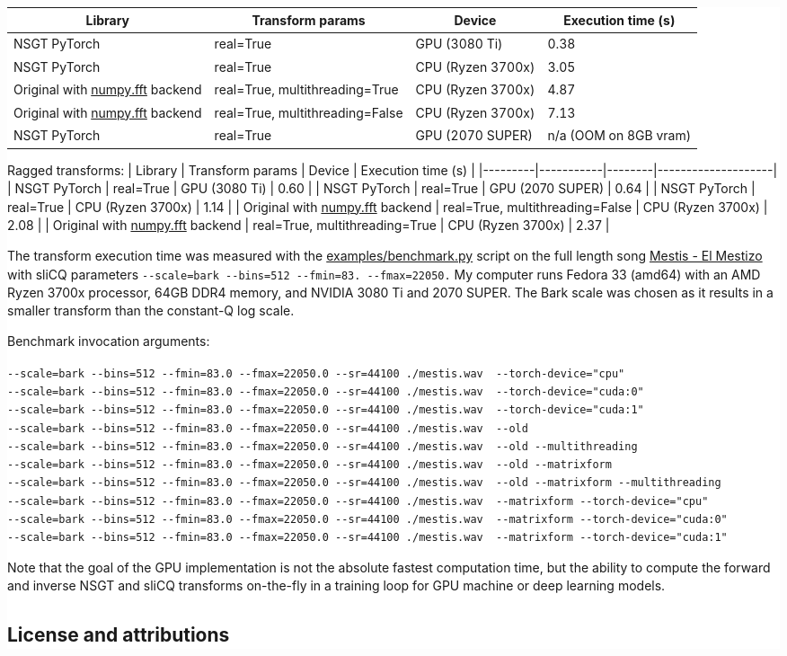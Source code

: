 | Library | Transform params | Device | Execution time (s) |
|---------|-----------|--------|--------------------|
| NSGT PyTorch | real=True | GPU (3080 Ti) | 0.38 |
| NSGT PyTorch | real=True | CPU (Ryzen 3700x) | 3.05 |
| Original with [numpy.fft](https://numpy.org/doc/stable/reference/routines.fft.html) backend | real=True, multithreading=True | CPU (Ryzen 3700x) | 4.87 |
| Original with [numpy.fft](https://numpy.org/doc/stable/reference/routines.fft.html) backend | real=True, multithreading=False | CPU (Ryzen 3700x) | 7.13 |
| NSGT PyTorch | real=True | GPU (2070 SUPER) | n/a (OOM on 8GB vram) |

Ragged transforms:
| Library | Transform params | Device | Execution time (s) |
|---------|-----------|--------|--------------------|
| NSGT PyTorch | real=True | GPU (3080 Ti) | 0.60 |
| NSGT PyTorch | real=True | GPU (2070 SUPER) | 0.64 |
| NSGT PyTorch | real=True | CPU (Ryzen 3700x) | 1.14 |
| Original with [numpy.fft](https://numpy.org/doc/stable/reference/routines.fft.html) backend | real=True, multithreading=False | CPU (Ryzen 3700x) | 2.08 |
| Original with [numpy.fft](https://numpy.org/doc/stable/reference/routines.fft.html) backend | real=True, multithreading=True | CPU (Ryzen 3700x) | 2.37 |

The transform execution time was measured with the [examples/benchmark.py](https://github.com/sevagh/nsgt/blob/torch/examples/benchmarks.py) script on the full length song [Mestis - El Mestizo](https://www.youtube.com/watch?v=0kn2doStfp4) with sliCQ parameters `--scale=bark --bins=512 --fmin=83. --fmax=22050.` My computer runs Fedora 33 (amd64) with an AMD Ryzen 3700x processor, 64GB DDR4 memory, and NVIDIA 3080 Ti and 2070 SUPER. The Bark scale was chosen as it results in a smaller transform than the constant-Q log scale.

Benchmark invocation arguments:
```
--scale=bark --bins=512 --fmin=83.0 --fmax=22050.0 --sr=44100 ./mestis.wav  --torch-device="cpu"
--scale=bark --bins=512 --fmin=83.0 --fmax=22050.0 --sr=44100 ./mestis.wav  --torch-device="cuda:0"
--scale=bark --bins=512 --fmin=83.0 --fmax=22050.0 --sr=44100 ./mestis.wav  --torch-device="cuda:1"
--scale=bark --bins=512 --fmin=83.0 --fmax=22050.0 --sr=44100 ./mestis.wav  --old
--scale=bark --bins=512 --fmin=83.0 --fmax=22050.0 --sr=44100 ./mestis.wav  --old --multithreading
--scale=bark --bins=512 --fmin=83.0 --fmax=22050.0 --sr=44100 ./mestis.wav  --old --matrixform
--scale=bark --bins=512 --fmin=83.0 --fmax=22050.0 --sr=44100 ./mestis.wav  --old --matrixform --multithreading
--scale=bark --bins=512 --fmin=83.0 --fmax=22050.0 --sr=44100 ./mestis.wav  --matrixform --torch-device="cpu"
--scale=bark --bins=512 --fmin=83.0 --fmax=22050.0 --sr=44100 ./mestis.wav  --matrixform --torch-device="cuda:0"
--scale=bark --bins=512 --fmin=83.0 --fmax=22050.0 --sr=44100 ./mestis.wav  --matrixform --torch-device="cuda:1"
```

Note that the goal of the GPU implementation is not the absolute fastest computation time, but the ability to compute the forward and inverse NSGT and sliCQ transforms on-the-fly in a training loop for GPU machine or deep learning models.

## License and attributions

